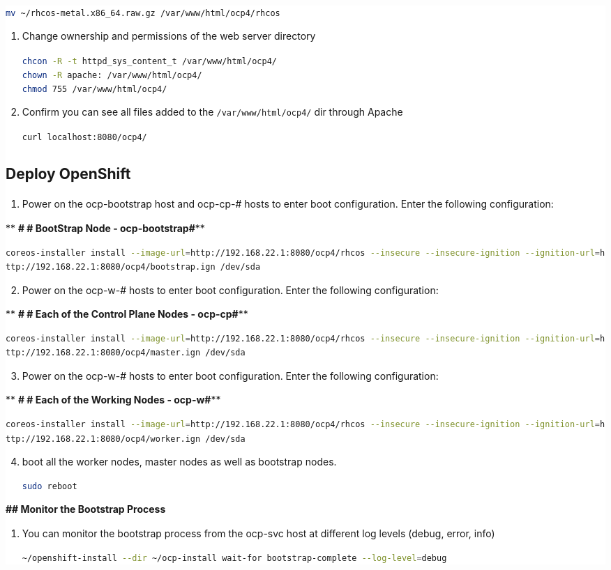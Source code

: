    ```bash
   mv ~/rhcos-metal.x86_64.raw.gz /var/www/html/ocp4/rhcos
   ```

1. Change ownership and permissions of the web server directory

   ```bash
   chcon -R -t httpd_sys_content_t /var/www/html/ocp4/
   chown -R apache: /var/www/html/ocp4/
   chmod 755 /var/www/html/ocp4/
   ```

1. Confirm you can see all files added to the `/var/www/html/ocp4/` dir through Apache

   ```bash
   curl localhost:8080/ocp4/
   ```
   

## Deploy OpenShift

1. Power on the ocp-bootstrap host and ocp-cp-\# hosts to enter boot configuration. Enter the following configuration:

**   **# # BootStrap Node - ocp-bootstrap\#****
   ```bash
   coreos-installer install --image-url=http://192.168.22.1:8080/ocp4/rhcos --insecure --insecure-ignition --ignition-url=http://192.168.22.1:8080/ocp4/bootstrap.ign /dev/sda
   ```

2. Power on the ocp-w-\# hosts to enter boot configuration. Enter the following configuration:

**   **# # Each of the Control Plane Nodes - ocp-cp\#****   
   ```bash
   coreos-installer install --image-url=http://192.168.22.1:8080/ocp4/rhcos --insecure --insecure-ignition --ignition-url=http://192.168.22.1:8080/ocp4/master.ign /dev/sda
   ```
   
   
3. Power on the ocp-w-\# hosts to enter boot configuration. Enter the following configuration:

**   **# # Each of the Working Nodes - ocp-w\#****
   ```bash
   coreos-installer install --image-url=http://192.168.22.1:8080/ocp4/rhcos --insecure --insecure-ignition --ignition-url=http://192.168.22.1:8080/ocp4/worker.ign /dev/sda
   ```
   
4. boot all the worker nodes, master nodes as well as bootstrap nodes.
   ```bash
   sudo reboot 
   ```
   
**## Monitor the Bootstrap Process**

1. You can monitor the bootstrap process from the ocp-svc host at different log levels (debug, error, info)

   ```bash
   ~/openshift-install --dir ~/ocp-install wait-for bootstrap-complete --log-level=debug
   ```
